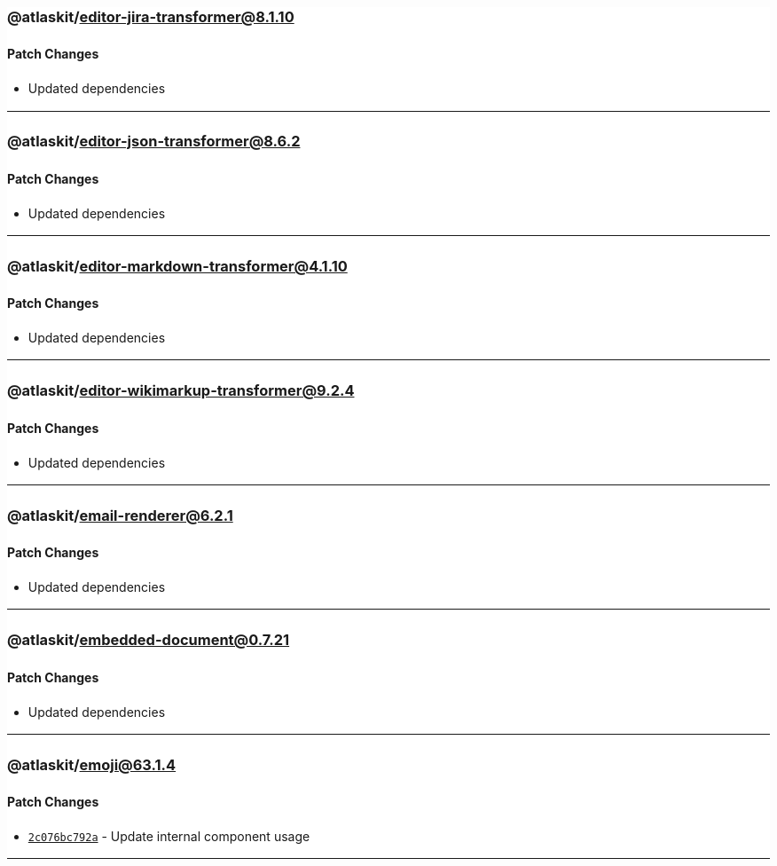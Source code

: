 ### @atlaskit/editor-jira-transformer@8.1.10

#### Patch Changes

- Updated dependencies

---

### @atlaskit/editor-json-transformer@8.6.2

#### Patch Changes

- Updated dependencies

---

### @atlaskit/editor-markdown-transformer@4.1.10

#### Patch Changes

- Updated dependencies

---

### @atlaskit/editor-wikimarkup-transformer@9.2.4

#### Patch Changes

- Updated dependencies

---

### @atlaskit/email-renderer@6.2.1

#### Patch Changes

- Updated dependencies

---

### @atlaskit/embedded-document@0.7.21

#### Patch Changes

- Updated dependencies

---

### @atlaskit/emoji@63.1.4

#### Patch Changes

- [`2c076bc792a`](https://bitbucket.org/atlassian/atlassian-frontend/commits/2c076bc792a) - Update internal component usage

---